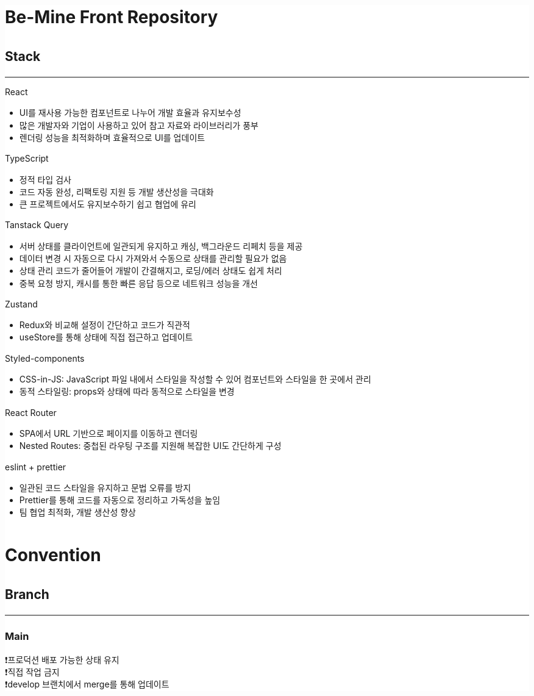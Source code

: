 # Be-Mine Front Repository

## Stack

---

React
- UI를 재사용 가능한 컴포넌트로 나누어 개발 효율과 유지보수성
- 많은 개발자와 기업이 사용하고 있어 참고 자료와 라이브러리가 풍부
- 렌더링 성능을 최적화하며 효율적으로 UI를 업데이트  

TypeScript  
- 정적 타입 검사
- 코드 자동 완성, 리팩토링 지원 등 개발 생산성을 극대화
- 큰 프로젝트에서도 유지보수하기 쉽고 협업에 유리

Tanstack Query
- 서버 상태를 클라이언트에 일관되게 유지하고 캐싱, 백그라운드 리페치 등을 제공
- 데이터 변경 시 자동으로 다시 가져와서 수동으로 상태를 관리할 필요가 없음
- 상태 관리 코드가 줄어들어 개발이 간결해지고, 로딩/에러 상태도 쉽게 처리
- 중복 요청 방지, 캐시를 통한 빠른 응답 등으로 네트워크 성능을 개선

Zustand
- Redux와 비교해 설정이 간단하고 코드가 직관적
- useStore를 통해 상태에 직접 접근하고 업데이트

Styled-components
- CSS-in-JS: JavaScript 파일 내에서 스타일을 작성할 수 있어 컴포넌트와 스타일을 한 곳에서 관리
- 동적 스타일링: props와 상태에 따라 동적으로 스타일을 변경

React Router  
- SPA에서 URL 기반으로 페이지를 이동하고 렌더링
- Nested Routes: 중첩된 라우팅 구조를 지원해 복잡한 UI도 간단하게 구성

eslint + prettier  
- 일관된 코드 스타일을 유지하고 문법 오류를 방지
- Prettier를 통해 코드를 자동으로 정리하고 가독성을 높임
- 팀 협업 최적화, 개발 생산성 향상

# Convention
## Branch

---

### Main

<aside>

❗프로덕션 배포 가능한 상태 유지  
❗직접 작업 금지  
❗develop 브랜치에서 merge를 통해 업데이트  
</aside>

